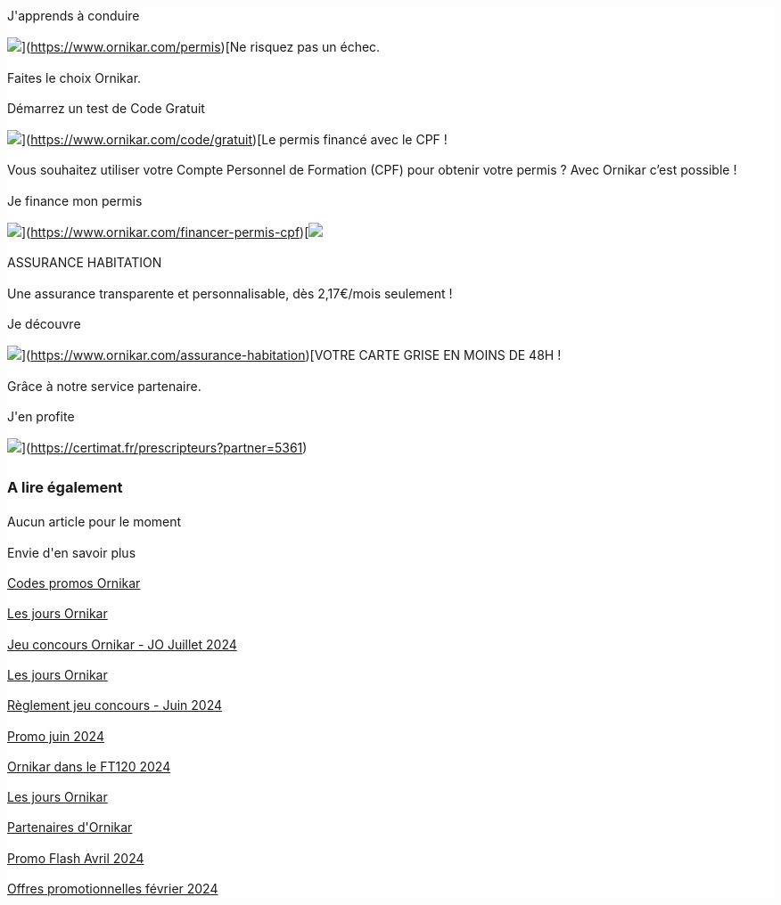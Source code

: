 J'apprends à conduire

![](https://cdn.prod.website-files.com/64070deb26ccfe4bb343dad3/6421a1e4e001a226cef24c09_femme-assurance.png)](https://www.ornikar.com/permis)[Ne risquez pas un échec.

Faites le choix Ornikar.

Démarrez un test de Code Gratuit

![](https://cdn.prod.website-files.com/64070deb26ccfe4bb343dad3/6421a1e4e001a226cef24c09_femme-assurance.png)](https://www.ornikar.com/code/gratuit)[Le permis financé avec le CPF !

Vous souhaitez utiliser votre Compte Personnel de Formation (CPF) pour obtenir votre permis ? Avec Ornikar c’est possible !

Je finance mon permis

![](https://cdn.prod.website-files.com/64070deb26ccfe4bb343dad3/669e1b10efce1dd13353f7c7_Heroe-image-CPF%20(1).png)](https://www.ornikar.com/financer-permis-cpf)[![](https://cdn.prod.website-files.com/64070deb26ccfe4bb343dad3/66a7a96b6ea34b6c01fca56b_Badge%20Acheel%20rouge.svg)

ASSURANCE HABITATION

Une assurance transparente et personnalisable, dès 2,17€/mois seulement !

Je découvre

![](https://cdn.prod.website-files.com/64070deb26ccfe4bb343dad3/66a39acef1ce56d36f670e38_RETOUCHED_Key%20visuel%20femme%201%20house%20(1).png)](https://www.ornikar.com/assurance-habitation)[VOTRE CARTE GRISE EN MOINS DE 48H !

Grâce à notre service partenaire.

J'en profite

![](https://cdn.prod.website-files.com/64070deb26ccfe4bb343dad3/66b0a4159f8ac3c146b28f9e_visuel%20carte%20grise.png)](https://certimat.fr/prescripteurs?partner=5361)

### A lire également

Aucun article pour le moment

Envie d'en savoir plus

[Codes promos Ornikar](https://www.ornikar.com/a-propos/code-promo-ornikar)

[Les jours Ornikar](https://www.ornikar.com/a-propos/promo-back-to-school-septembre-2024)

[Jeu concours Ornikar - JO Juillet 2024](https://www.ornikar.com/a-propos/promo-juillet-2024)

[Les jours Ornikar](https://www.ornikar.com/a-propos/promo-juillet-2024)

[Règlement jeu concours - Juin 2024](https://www.ornikar.com/a-propos/reglement-jeu-concours-juin-2024)

[Promo juin 2024](https://www.ornikar.com/a-propos/promo-juin-2024)

[Ornikar dans le FT120 2024](https://www.ornikar.com/a-propos/french-tech-120)

[Les jours Ornikar](https://www.ornikar.com/a-propos/promo-mai-2024)

[Partenaires d'Ornikar](https://www.ornikar.com/a-propos/nos-partenaires-education-et-assurance)

[Promo Flash Avril 2024](https://www.ornikar.com/a-propos/bons-plans/promo-flash-avril-2024)

[Offres promotionnelles février 2024](https://www.ornikar.com/a-propos/bons-plans/promotions-fevrier-2024)
